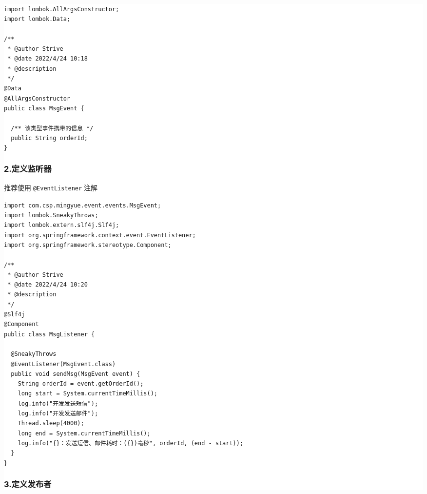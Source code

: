 ```
import lombok.AllArgsConstructor;
import lombok.Data;

/**
 * @author Strive
 * @date 2022/4/24 10:18
 * @description
 */
@Data
@AllArgsConstructor
public class MsgEvent {

  /** 该类型事件携带的信息 */
  public String orderId;
}
```

### **2.定义监听器**

推荐使用 `@EventListener` 注解

```
import com.csp.mingyue.event.events.MsgEvent;
import lombok.SneakyThrows;
import lombok.extern.slf4j.Slf4j;
import org.springframework.context.event.EventListener;
import org.springframework.stereotype.Component;

/**
 * @author Strive
 * @date 2022/4/24 10:20
 * @description
 */
@Slf4j
@Component
public class MsgListener {

  @SneakyThrows
  @EventListener(MsgEvent.class)
  public void sendMsg(MsgEvent event) {
    String orderId = event.getOrderId();
    long start = System.currentTimeMillis();
    log.info("开发发送短信");
    log.info("开发发送邮件");
    Thread.sleep(4000);
    long end = System.currentTimeMillis();
    log.info("{}：发送短信、邮件耗时：({})毫秒", orderId, (end - start));
  }
}
```

### **3.定义发布者**

